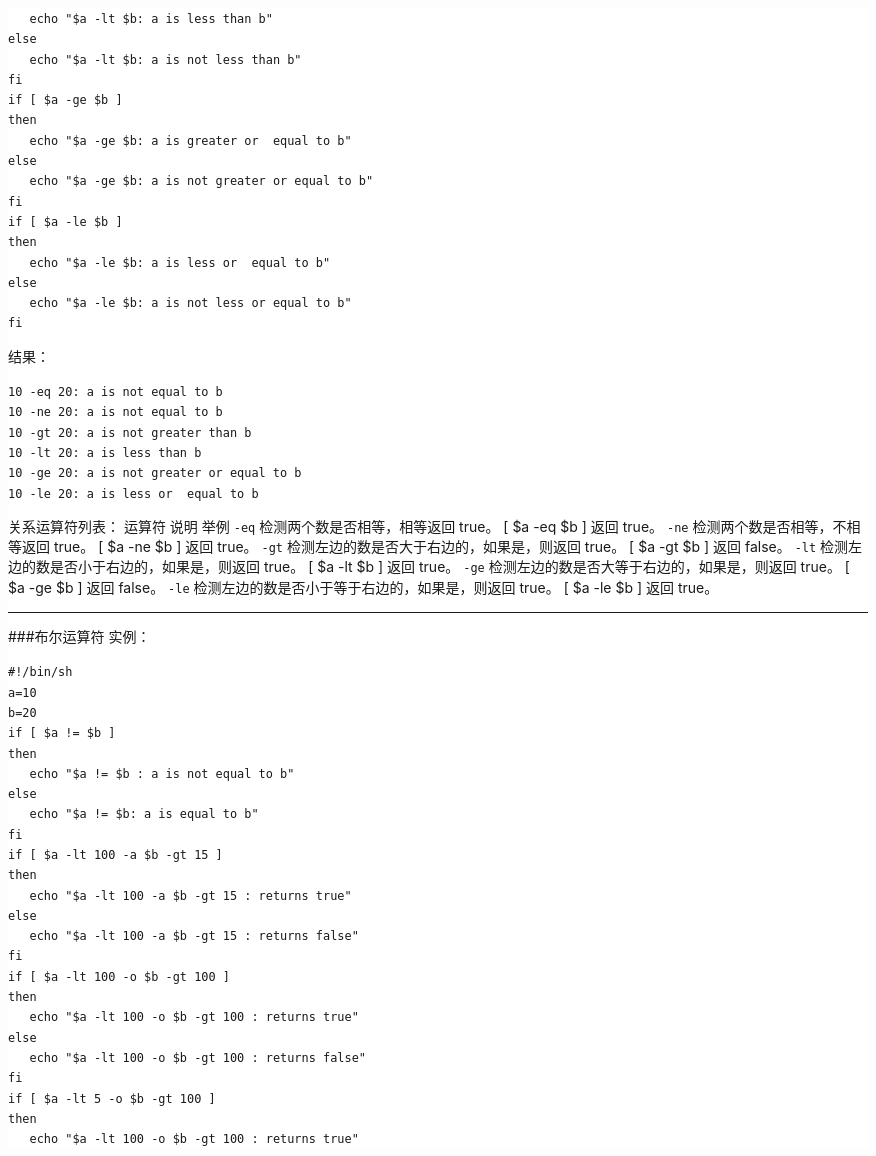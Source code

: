 ```
   echo "$a -lt $b: a is less than b"
else
   echo "$a -lt $b: a is not less than b"
fi
if [ $a -ge $b ]
then
   echo "$a -ge $b: a is greater or  equal to b"
else
   echo "$a -ge $b: a is not greater or equal to b"
fi
if [ $a -le $b ]
then
   echo "$a -le $b: a is less or  equal to b"
else
   echo "$a -le $b: a is not less or equal to b"
fi
```
结果：
```
10 -eq 20: a is not equal to b
10 -ne 20: a is not equal to b
10 -gt 20: a is not greater than b
10 -lt 20: a is less than b
10 -ge 20: a is not greater or equal to b
10 -le 20: a is less or  equal to b
```

关系运算符列表：
运算符	 说明	 举例
`-eq`	 检测两个数是否相等，相等返回 true。	 [ \$a -eq \$b ] 返回 true。
`-ne`	 检测两个数是否相等，不相等返回 true。	 [ \$a -ne \$b ] 返回 true。
`-gt`	 检测左边的数是否大于右边的，如果是，则返回 true。	 [ \$a -gt \$b ] 返回 false。
`-lt`	 检测左边的数是否小于右边的，如果是，则返回 true。	 [ \$a -lt \$b ] 返回 true。
`-ge`	 检测左边的数是否大等于右边的，如果是，则返回 true。	 [ \$a -ge \$b ] 返回 false。
`-le`	 检测左边的数是否小于等于右边的，如果是，则返回 true。	 [ \$a -le \$b ] 返回 true。

---

###布尔运算符
实例：
```
#!/bin/sh
a=10
b=20
if [ $a != $b ]
then
   echo "$a != $b : a is not equal to b"
else
   echo "$a != $b: a is equal to b"
fi
if [ $a -lt 100 -a $b -gt 15 ]
then
   echo "$a -lt 100 -a $b -gt 15 : returns true"
else
   echo "$a -lt 100 -a $b -gt 15 : returns false"
fi
if [ $a -lt 100 -o $b -gt 100 ]
then
   echo "$a -lt 100 -o $b -gt 100 : returns true"
else
   echo "$a -lt 100 -o $b -gt 100 : returns false"
fi
if [ $a -lt 5 -o $b -gt 100 ]
then
   echo "$a -lt 100 -o $b -gt 100 : returns true"
```